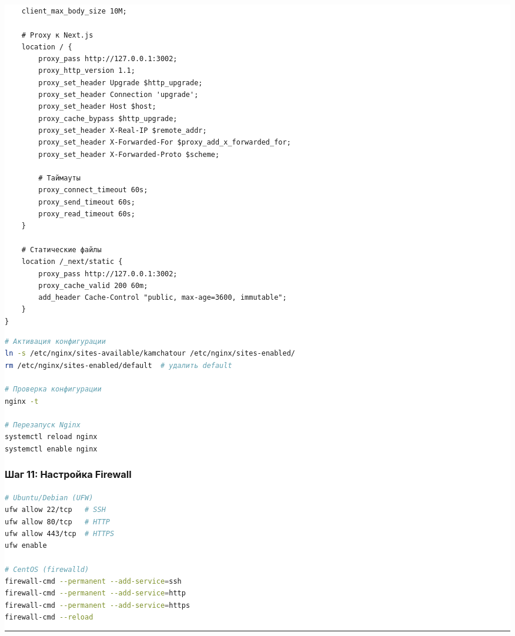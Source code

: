 ```nginx
    client_max_body_size 10M;

    # Proxy к Next.js
    location / {
        proxy_pass http://127.0.0.1:3002;
        proxy_http_version 1.1;
        proxy_set_header Upgrade $http_upgrade;
        proxy_set_header Connection 'upgrade';
        proxy_set_header Host $host;
        proxy_cache_bypass $http_upgrade;
        proxy_set_header X-Real-IP $remote_addr;
        proxy_set_header X-Forwarded-For $proxy_add_x_forwarded_for;
        proxy_set_header X-Forwarded-Proto $scheme;
        
        # Таймауты
        proxy_connect_timeout 60s;
        proxy_send_timeout 60s;
        proxy_read_timeout 60s;
    }

    # Статические файлы
    location /_next/static {
        proxy_pass http://127.0.0.1:3002;
        proxy_cache_valid 200 60m;
        add_header Cache-Control "public, max-age=3600, immutable";
    }
}
```

```bash
# Активация конфигурации
ln -s /etc/nginx/sites-available/kamchatour /etc/nginx/sites-enabled/
rm /etc/nginx/sites-enabled/default  # удалить default

# Проверка конфигурации
nginx -t

# Перезапуск Nginx
systemctl reload nginx
systemctl enable nginx
```

### Шаг 11: Настройка Firewall

```bash
# Ubuntu/Debian (UFW)
ufw allow 22/tcp   # SSH
ufw allow 80/tcp   # HTTP
ufw allow 443/tcp  # HTTPS
ufw enable

# CentOS (firewalld)
firewall-cmd --permanent --add-service=ssh
firewall-cmd --permanent --add-service=http
firewall-cmd --permanent --add-service=https
firewall-cmd --reload
```

---